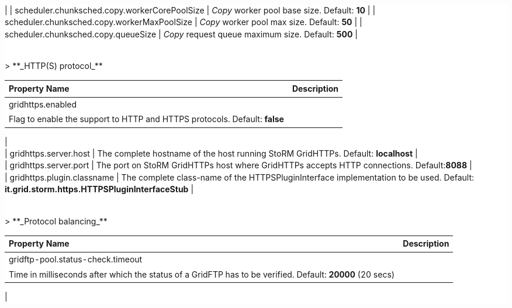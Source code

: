 |
|	scheduler.chunksched.copy.workerCorePoolSize
|	*Copy* worker pool base size. Default: **10**
|
|	scheduler.chunksched.copy.workerMaxPoolSize
|	*Copy* worker pool max size. Default: **50**
|
|	scheduler.chunksched.copy.queueSize
|	*Copy* request queue maximum size. Default: **500**
|

<br/>
> **_HTTP(S) protocol_**

|	Property Name	|	Description		|
|:------------------|:------------------|
|	gridhttps.enabled
|	Flag to enable the support to HTTP and HTTPS protocols. Default: **false**
|	
|	gridhttps.server.host
|	The complete hostname of the host running StoRM GridHTTPs. Default: **localhost**
|	
|	gridhttps.server.port
|	The port on StoRM GridHTTPs host where GridHTTPs accepts HTTP connections. Default:**8088**
|	
|	gridhttps.plugin.classname
|	The complete class-name of the HTTPSPluginInterface implementation to be used. Default: **it.grid.storm.https.HTTPSPluginInterfaceStub**
|

<br/>
> **_Protocol balancing_**

|	Property Name	|	Description		|
|:------------------|:------------------|
|	gridftp-pool.status-check.timeout
|	Time in milliseconds after which the status of a GridFTP has to be verified. Default: **20000** (20 secs)
|
